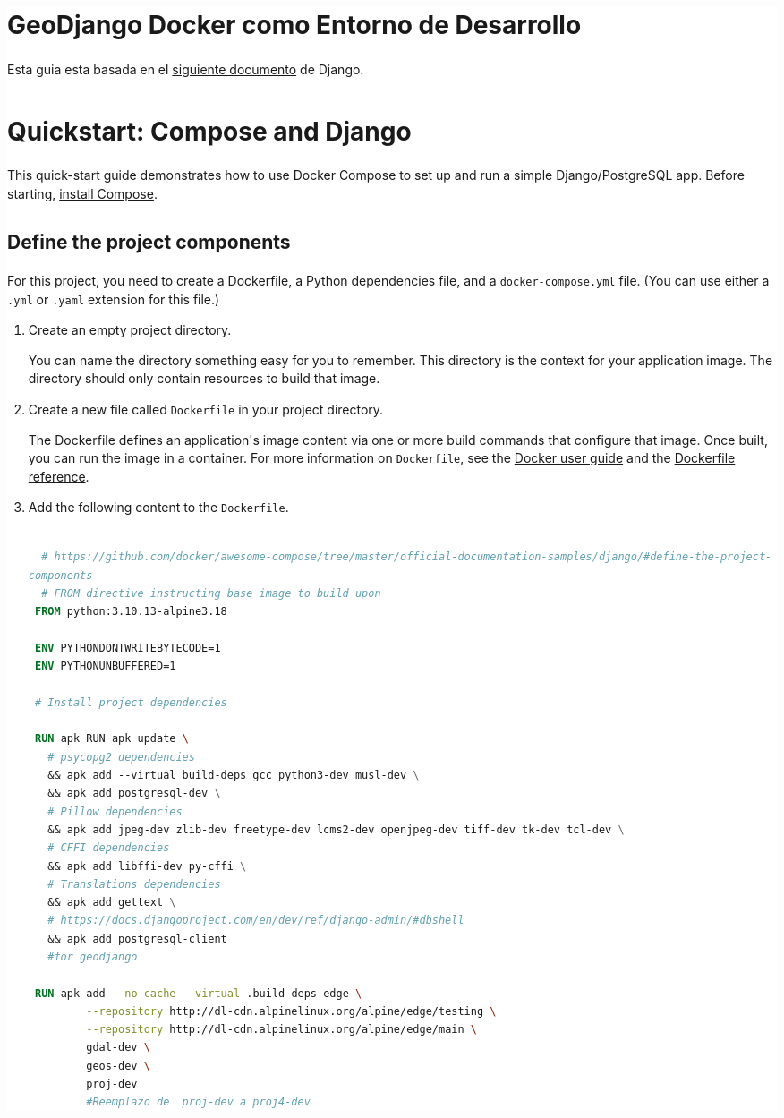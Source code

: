 # GeoDjango Docker como Entorno de Desarrollo

Esta guia esta basada en el [siguiente documento](https://github.com/docker/awesome-compose/tree/e6b1d2755f2f72a363fc346e52dce10cace846c8/official-documentation-samples/django) de Django. 


# Quickstart: Compose and Django

This quick-start guide demonstrates how to use Docker Compose to set up and run a simple Django/PostgreSQL app. Before starting,
[install Compose](https://docs.docker.com/compose/install/).

## Define the project components

For this project, you need to create a Dockerfile, a Python dependencies file,
and a `docker-compose.yml` file. (You can use either a `.yml` or `.yaml` extension for this file.)

1. Create an empty project directory.

    You can name the directory something easy for you to remember. This directory is the context for your application image. The directory should only contain resources to build that image.

2. Create a new file called `Dockerfile` in your project directory.

    The Dockerfile defines an application's image content via one or more build
    commands that configure that image. Once built, you can run the image in a
    container.  For more information on `Dockerfile`, see the [Docker user guide](https://docs.docker.com/get-started/)
    and the [Dockerfile reference](https://docs.docker.com/engine/reference/builder/).

3. Add the following content to the `Dockerfile`.

   ```dockerfile
   
     # https://github.com/docker/awesome-compose/tree/master/official-documentation-samples/django/#define-the-project-components
     # FROM directive instructing base image to build upon
    FROM python:3.10.13-alpine3.18
    
    ENV PYTHONDONTWRITEBYTECODE=1
    ENV PYTHONUNBUFFERED=1
    
    # Install project dependencies
    
    RUN apk RUN apk update \
      # psycopg2 dependencies
      && apk add --virtual build-deps gcc python3-dev musl-dev \
      && apk add postgresql-dev \
      # Pillow dependencies
      && apk add jpeg-dev zlib-dev freetype-dev lcms2-dev openjpeg-dev tiff-dev tk-dev tcl-dev \
      # CFFI dependencies
      && apk add libffi-dev py-cffi \
      # Translations dependencies
      && apk add gettext \
      # https://docs.djangoproject.com/en/dev/ref/django-admin/#dbshell
      && apk add postgresql-client
      #for geodjango
    
    RUN apk add --no-cache --virtual .build-deps-edge \
            --repository http://dl-cdn.alpinelinux.org/alpine/edge/testing \
            --repository http://dl-cdn.alpinelinux.org/alpine/edge/main \
            gdal-dev \
            geos-dev \        
            proj-dev    
            #Reemplazo de  proj-dev a proj4-dev       
   ```